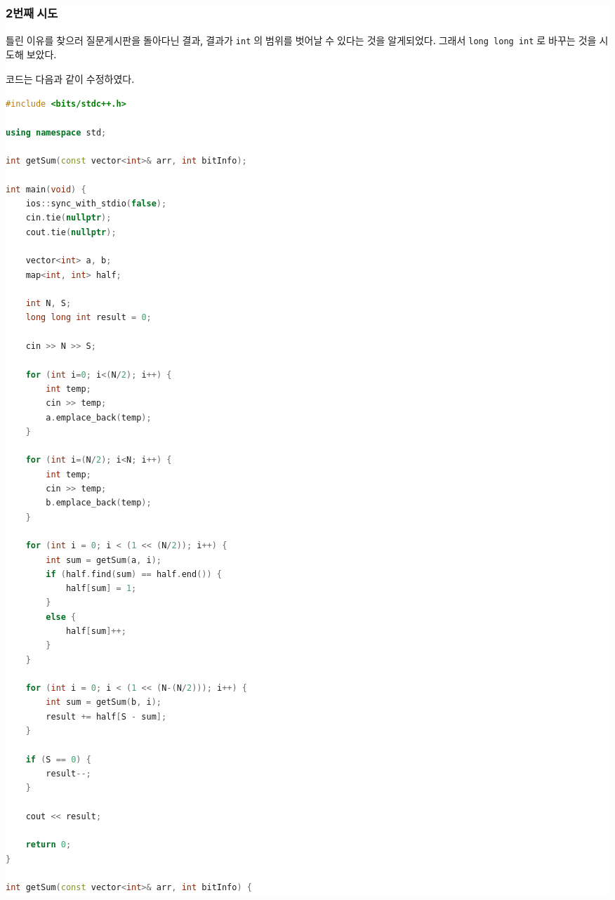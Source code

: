 ### 2번째 시도

틀린 이유를 찾으러 질문게시판을 돌아다닌 결과, 결과가 `int` 의 범위를 벗어날 수 있다는 것을 알게되었다. 그래서 `long long int` 로 바꾸는 것을 시도해 보았다.

코드는 다음과 같이 수정하였다.

```cpp
#include <bits/stdc++.h>

using namespace std;

int getSum(const vector<int>& arr, int bitInfo);

int main(void) {
    ios::sync_with_stdio(false);
    cin.tie(nullptr);
    cout.tie(nullptr);

    vector<int> a, b;
    map<int, int> half;

    int N, S;
    long long int result = 0;

    cin >> N >> S;

    for (int i=0; i<(N/2); i++) {
        int temp;
        cin >> temp;
        a.emplace_back(temp);
    }

    for (int i=(N/2); i<N; i++) {
        int temp;
        cin >> temp;
        b.emplace_back(temp);
    }

    for (int i = 0; i < (1 << (N/2)); i++) {
        int sum = getSum(a, i);
        if (half.find(sum) == half.end()) {
            half[sum] = 1;
        }
        else {
            half[sum]++;
        }
    }

    for (int i = 0; i < (1 << (N-(N/2))); i++) {
        int sum = getSum(b, i);
        result += half[S - sum];
    }

    if (S == 0) {
        result--;
    }

    cout << result;

    return 0;
}

int getSum(const vector<int>& arr, int bitInfo) {
```